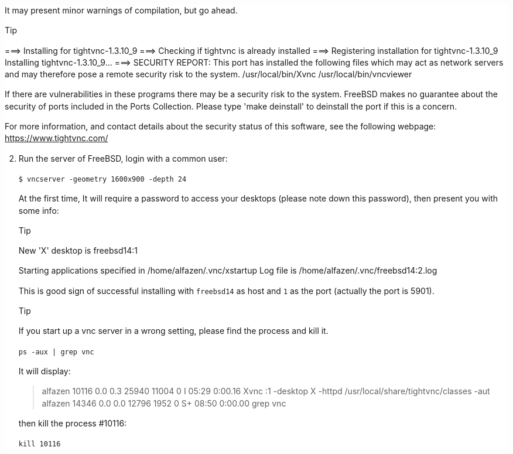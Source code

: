    It may present minor warnings of compilation, but go ahead.

   > [!TIP]
   >
   > ===>  Installing for tightvnc-1.3.10_9
   > ===>  Checking if tightvnc is already installed
   > ===>   Registering installation for tightvnc-1.3.10_9
   > Installing tightvnc-1.3.10_9...
   > ===> SECURITY REPORT: 
   >       This port has installed the following files which may act as network servers and may therefore pose a remote security risk to the system.
   > /usr/local/bin/Xvnc
   > /usr/local/bin/vncviewer
   >
   > If there are vulnerabilities in these programs there may be a security risk to the system. FreeBSD makes no guarantee about the security of ports included in the Ports Collection. Please type 'make deinstall'  to deinstall the port if this is a concern.
   >
   > For more information, and contact details about the security status of this software, see the following webpage: https://www.tightvnc.com/

   

2. Run the server of FreeBSD, login with a common user:

   ```
   $ vncserver -geometry 1600x900 -depth 24
   ```

   At the first time, It will require a password to access your desktops (please note down this password), then present you with some info:

   > [!TIP]
   >
   > New 'X' desktop is freebsd14:1
   >
   > Starting applications specified in /home/alfazen/.vnc/xstartup
   > Log file is /home/alfazen/.vnc/freebsd14:2.log

   This is good sign of successful installing with `freebsd14` as host and `1` as the port (actually the port is 5901).

   > [!TIP]
   >
   > If you start up a vnc server in a wrong setting, please find the process and kill it.
   >
   > ```
   > ps -aux | grep vnc
   > ```
   >
   > It will display:
   >
   > > alfazen    10116   0.0  0.3  25940  11004  0  I    05:29      0:00.16 Xvnc :1 -desktop X -httpd /usr/local/share/tightvnc/classes -aut
   > > alfazen    14346   0.0  0.0  12796   1952  0  S+   08:50      0:00.00 grep vnc
   >
   > then kill the process #10116:
   >
   > ```
   > kill 10116
   > ```
